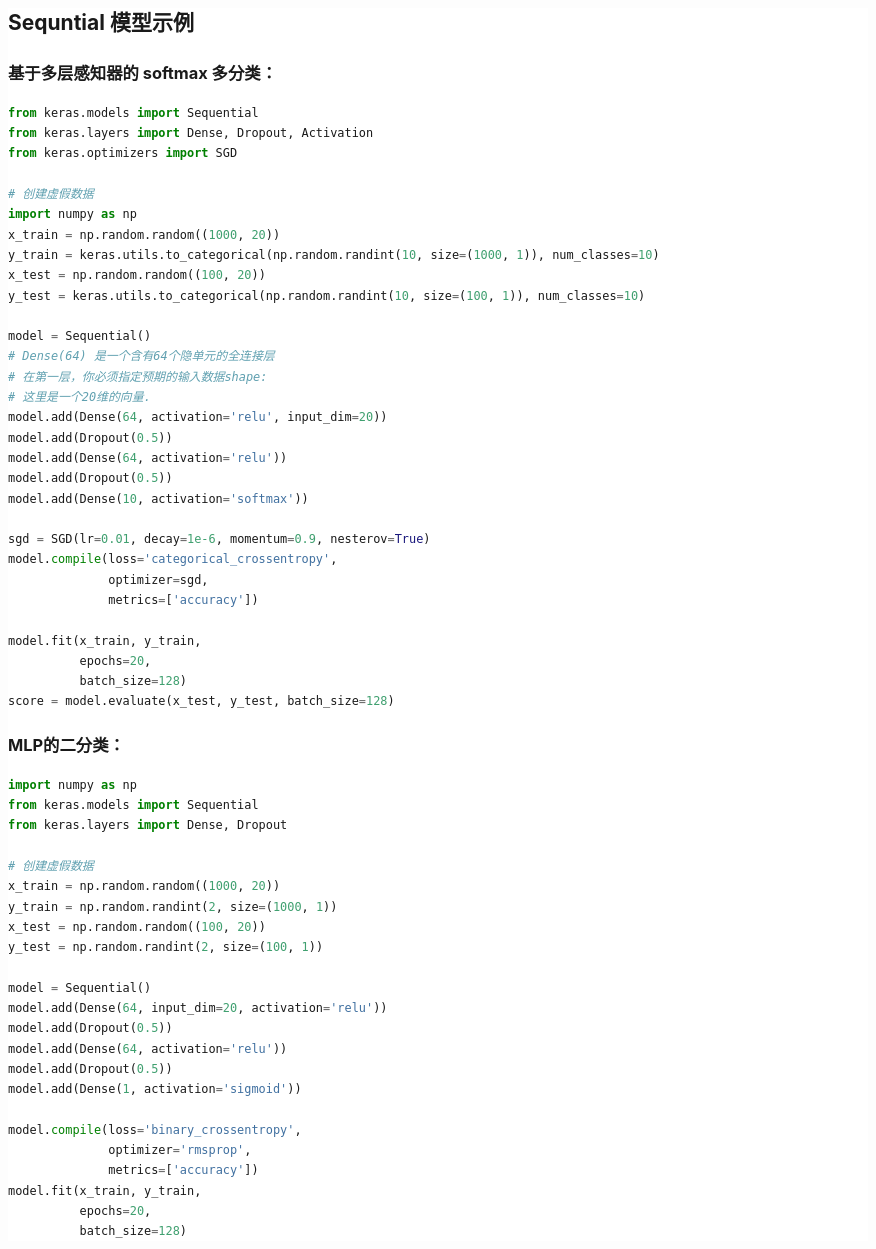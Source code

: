 ## Sequntial 模型示例

### 基于多层感知器的 softmax 多分类：

```python
from keras.models import Sequential
from keras.layers import Dense, Dropout, Activation
from keras.optimizers import SGD

# 创建虚假数据
import numpy as np
x_train = np.random.random((1000, 20))
y_train = keras.utils.to_categorical(np.random.randint(10, size=(1000, 1)), num_classes=10)
x_test = np.random.random((100, 20))
y_test = keras.utils.to_categorical(np.random.randint(10, size=(100, 1)), num_classes=10)

model = Sequential()
# Dense(64) 是一个含有64个隐单元的全连接层
# 在第一层，你必须指定预期的输入数据shape:
# 这里是一个20维的向量.
model.add(Dense(64, activation='relu', input_dim=20))
model.add(Dropout(0.5))
model.add(Dense(64, activation='relu'))
model.add(Dropout(0.5))
model.add(Dense(10, activation='softmax'))

sgd = SGD(lr=0.01, decay=1e-6, momentum=0.9, nesterov=True)
model.compile(loss='categorical_crossentropy',
              optimizer=sgd,
              metrics=['accuracy'])

model.fit(x_train, y_train,
          epochs=20,
          batch_size=128)
score = model.evaluate(x_test, y_test, batch_size=128)
```

### MLP的二分类：

```python
import numpy as np
from keras.models import Sequential
from keras.layers import Dense, Dropout

# 创建虚假数据
x_train = np.random.random((1000, 20))
y_train = np.random.randint(2, size=(1000, 1))
x_test = np.random.random((100, 20))
y_test = np.random.randint(2, size=(100, 1))

model = Sequential()
model.add(Dense(64, input_dim=20, activation='relu'))
model.add(Dropout(0.5))
model.add(Dense(64, activation='relu'))
model.add(Dropout(0.5))
model.add(Dense(1, activation='sigmoid'))

model.compile(loss='binary_crossentropy',
              optimizer='rmsprop',
              metrics=['accuracy'])
model.fit(x_train, y_train,
          epochs=20,
          batch_size=128)
```